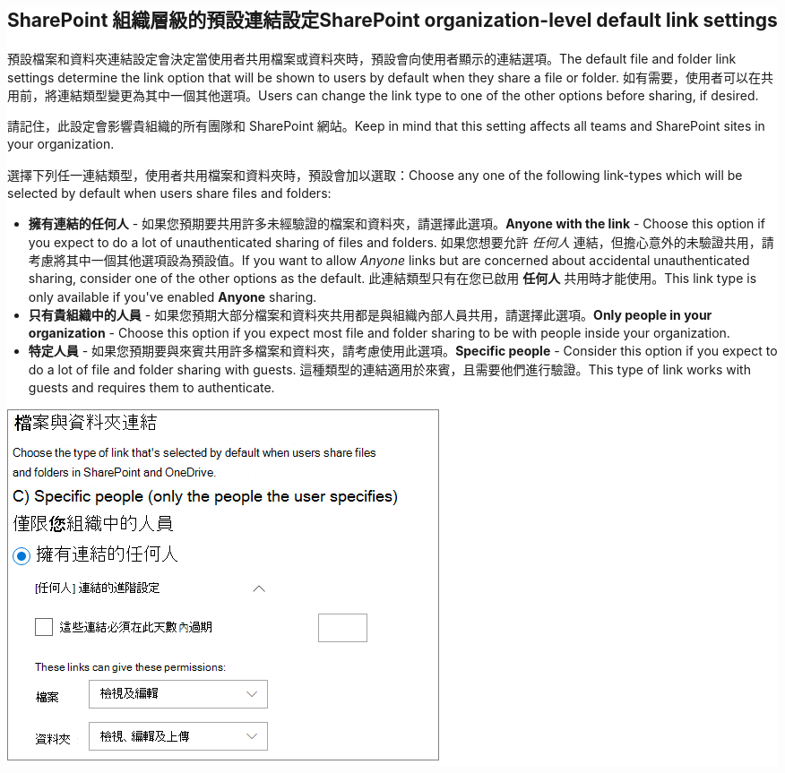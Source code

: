 
## <a name="sharepoint-organization-level-default-link-settings"></a><span data-ttu-id="6c787-167">SharePoint 組織層級的預設連結設定</span><span class="sxs-lookup"><span data-stu-id="6c787-167">SharePoint organization-level default link settings</span></span>

<span data-ttu-id="6c787-168">預設檔案和資料夾連結設定會決定當使用者共用檔案或資料夾時，預設會向使用者顯示的連結選項。</span><span class="sxs-lookup"><span data-stu-id="6c787-168">The default file and folder link settings determine the link option that will be shown to users by default when they share a file or folder.</span></span> <span data-ttu-id="6c787-169">如有需要，使用者可以在共用前，將連結類型變更為其中一個其他選項。</span><span class="sxs-lookup"><span data-stu-id="6c787-169">Users can change the link type to one of the other options before sharing, if desired.</span></span>

<span data-ttu-id="6c787-170">請記住，此設定會影響貴組織的所有團隊和 SharePoint 網站。</span><span class="sxs-lookup"><span data-stu-id="6c787-170">Keep in mind that this setting affects all teams and SharePoint sites in your organization.</span></span>

<span data-ttu-id="6c787-171">選擇下列任一連結類型，使用者共用檔案和資料夾時，預設會加以選取：</span><span class="sxs-lookup"><span data-stu-id="6c787-171">Choose any one of the following link-types which will be selected by default when users share files and folders:</span></span>

- <span data-ttu-id="6c787-172">**擁有連結的任何人** - 如果您預期要共用許多未經驗證的檔案和資料夾，請選擇此選項。</span><span class="sxs-lookup"><span data-stu-id="6c787-172">**Anyone with the link** - Choose this option if you expect to do a lot of unauthenticated sharing of files and folders.</span></span> <span data-ttu-id="6c787-173">如果您想要允許 *任何人* 連結，但擔心意外的未驗證共用，請考慮將其中一個其他選項設為預設值。</span><span class="sxs-lookup"><span data-stu-id="6c787-173">If you want to allow *Anyone* links but are concerned about accidental unauthenticated sharing, consider one of the other options as the default.</span></span> <span data-ttu-id="6c787-174">此連結類型只有在您已啟用 **任何人** 共用時才能使用。</span><span class="sxs-lookup"><span data-stu-id="6c787-174">This link type is only available if you've enabled **Anyone** sharing.</span></span>
- <span data-ttu-id="6c787-175">**只有貴組織中的人員** - 如果您預期大部分檔案和資料夾共用都是與組織內部人員共用，請選擇此選項。</span><span class="sxs-lookup"><span data-stu-id="6c787-175">**Only people in your organization** - Choose this option if you expect most file and folder sharing to be with people inside your organization.</span></span>
- <span data-ttu-id="6c787-176">**特定人員** - 如果您預期要與來賓共用許多檔案和資料夾，請考慮使用此選項。</span><span class="sxs-lookup"><span data-stu-id="6c787-176">**Specific people** - Consider this option if you expect to do a lot of file and folder sharing with guests.</span></span> <span data-ttu-id="6c787-177">這種類型的連結適用於來賓，且需要他們進行驗證。</span><span class="sxs-lookup"><span data-stu-id="6c787-177">This type of link works with guests and requires them to authenticate.</span></span>
 
![SharePoint 組織層級檔案和資料夾共用設定的螢幕擷取畫面](../media/sharepoint-organization-files-folders-sharing-settings.png)
